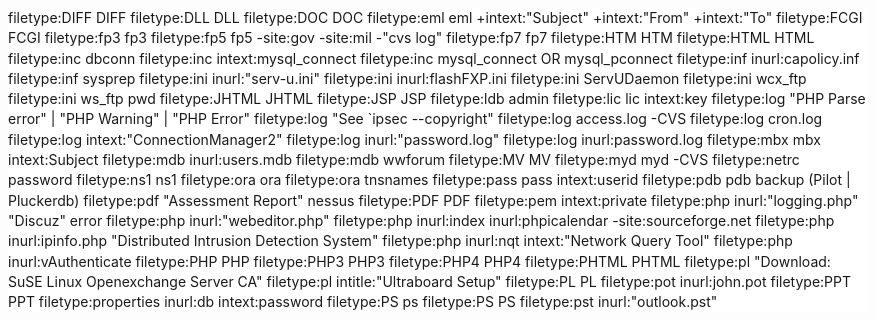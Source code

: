 filetype:DIFF DIFF
filetype:DLL DLL
filetype:DOC DOC
filetype:eml eml +intext:"Subject" +intext:"From" +intext:"To"
filetype:FCGI FCGI
filetype:fp3 fp3
filetype:fp5 fp5 -site:gov -site:mil -"cvs log"
filetype:fp7 fp7
filetype:HTM HTM
filetype:HTML HTML
filetype:inc dbconn
filetype:inc intext:mysql_connect
filetype:inc mysql_connect OR mysql_pconnect
filetype:inf inurl:capolicy.inf
filetype:inf sysprep
filetype:ini inurl:"serv-u.ini"
filetype:ini inurl:flashFXP.ini
filetype:ini ServUDaemon
filetype:ini wcx_ftp
filetype:ini ws_ftp pwd
filetype:JHTML JHTML
filetype:JSP JSP
filetype:ldb admin
filetype:lic lic intext:key
filetype:log "PHP Parse error" | "PHP Warning" | "PHP Error"
filetype:log "See `ipsec --copyright"
filetype:log access.log -CVS
filetype:log cron.log
filetype:log intext:"ConnectionManager2"
filetype:log inurl:"password.log"
filetype:log inurl:password.log
filetype:mbx mbx intext:Subject
filetype:mdb inurl:users.mdb
filetype:mdb wwforum
filetype:MV MV
filetype:myd myd -CVS
filetype:netrc password
filetype:ns1 ns1
filetype:ora ora
filetype:ora tnsnames
filetype:pass pass intext:userid
filetype:pdb pdb backup (Pilot | Pluckerdb)
filetype:pdf "Assessment Report" nessus
filetype:PDF PDF
filetype:pem intext:private
filetype:php inurl:"logging.php" "Discuz" error
filetype:php inurl:"webeditor.php"
filetype:php inurl:index inurl:phpicalendar -site:sourceforge.net
filetype:php inurl:ipinfo.php "Distributed Intrusion Detection System"
filetype:php inurl:nqt intext:"Network Query Tool"
filetype:php inurl:vAuthenticate
filetype:PHP PHP
filetype:PHP3 PHP3
filetype:PHP4 PHP4
filetype:PHTML PHTML
filetype:pl "Download: SuSE Linux Openexchange Server CA"
filetype:pl intitle:"Ultraboard Setup"
filetype:PL PL
filetype:pot inurl:john.pot
filetype:PPT PPT
filetype:properties inurl:db intext:password
filetype:PS ps
filetype:PS PS
filetype:pst inurl:"outlook.pst"